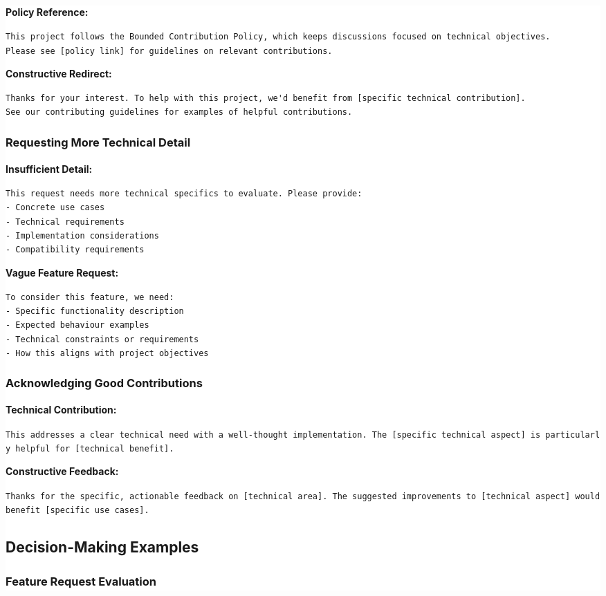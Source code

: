 **Policy Reference:**

```
This project follows the Bounded Contribution Policy, which keeps discussions focused on technical objectives.
Please see [policy link] for guidelines on relevant contributions.
```

**Constructive Redirect:**

```
Thanks for your interest. To help with this project, we'd benefit from [specific technical contribution].
See our contributing guidelines for examples of helpful contributions.
```

### Requesting More Technical Detail

**Insufficient Detail:**

```
This request needs more technical specifics to evaluate. Please provide:
- Concrete use cases
- Technical requirements
- Implementation considerations
- Compatibility requirements
```

**Vague Feature Request:**

```
To consider this feature, we need:
- Specific functionality description
- Expected behaviour examples
- Technical constraints or requirements
- How this aligns with project objectives
```

### Acknowledging Good Contributions

**Technical Contribution:**

```
This addresses a clear technical need with a well-thought implementation. The [specific technical aspect] is particularly helpful for [technical benefit].
```

**Constructive Feedback:**

```
Thanks for the specific, actionable feedback on [technical area]. The suggested improvements to [technical aspect] would benefit [specific use cases].
```

## Decision-Making Examples

### Feature Request Evaluation
